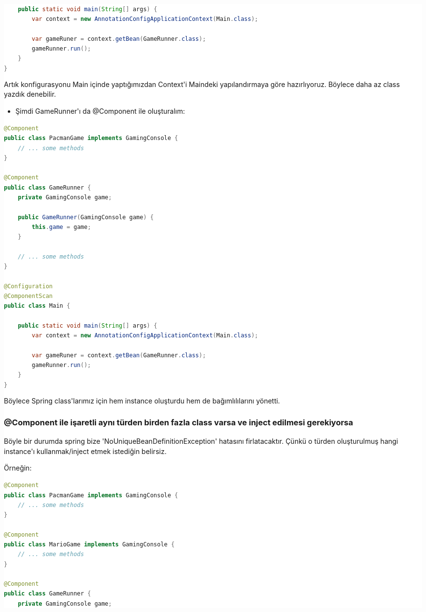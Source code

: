 ```java
	public static void main(String[] args) {
		var context = new AnnotationConfigApplicationContext(Main.class);

		var gameRuner = context.getBean(GameRunner.class);
		gameRunner.run();
	}
}
```

Artık konfigurasyonu Main içinde yaptığımızdan Context'i Maindeki yapılandırmaya göre hazırlıyoruz. Böylece daha az class yazdık denebilir.

* Şimdi GameRunner'ı da @Component ile oluşturalım:
```java
@Component
public class PacmanGame implements GamingConsole {
	// ... some methods
}

@Component
public class GameRunner {
	private GamingConsole game;

	public GameRunner(GamingConsole game) {
		this.game = game;
	}

	// ... some methods
}

@Configuration
@ComponentScan
public class Main {

	public static void main(String[] args) {
		var context = new AnnotationConfigApplicationContext(Main.class);

		var gameRuner = context.getBean(GameRunner.class);
		gameRunner.run();
	}
}
```

Böylece Spring class'larımız için hem instance oluşturdu hem de bağımlılılarını yönetti.

### @Component ile işaretli aynı türden birden fazla class varsa ve inject edilmesi gerekiyorsa
Böyle bir durumda spring bize 'NoUniqueBeanDefinitionException' hatasını firlatacaktır. Çünkü o türden oluşturulmuş hangi instance'ı kullanmak/inject etmek istediğin belirsiz.

Örneğin:
```java
@Component
public class PacmanGame implements GamingConsole {
	// ... some methods
}

@Component
public class MarioGame implements GamingConsole {
	// ... some methods
}

@Component
public class GameRunner {
	private GamingConsole game;
```